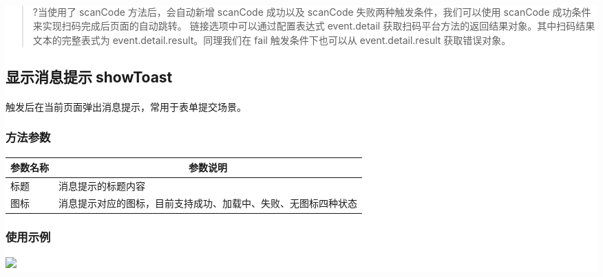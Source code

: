 > ?当使用了 scanCode 方法后，会自动新增 scanCode 成功以及 scanCode 失败两种触发条件，我们可以使用 scanCode 成功条件来实现扫码完成后页面的自动跳转。
> 链接选项中可以通过配置表达式 event.detail 获取扫码平台方法的返回结果对象。其中扫码结果文本的完整表式为 event.detail.result。同理我们在 fail 触发条件下也可以从 event.detail.result 获取错误对象。

## 显示消息提示 showToast

触发后在当前页面弹出消息提示，常用于表单提交场景。

### 方法参数

| 参数名称 | 参数说明                                                       |
| -------- | -------------------------------------------------------------- |
| 标题     | 消息提示的标题内容                                             |
| 图标     | 消息提示对应的图标，目前支持成功、加载中、失败、无图标四种状态 |

### 使用示例

![](https://qcloudimg.tencent-cloud.cn/raw/a63f76f33bfb2eb459dff0c64ce3943f.png)
